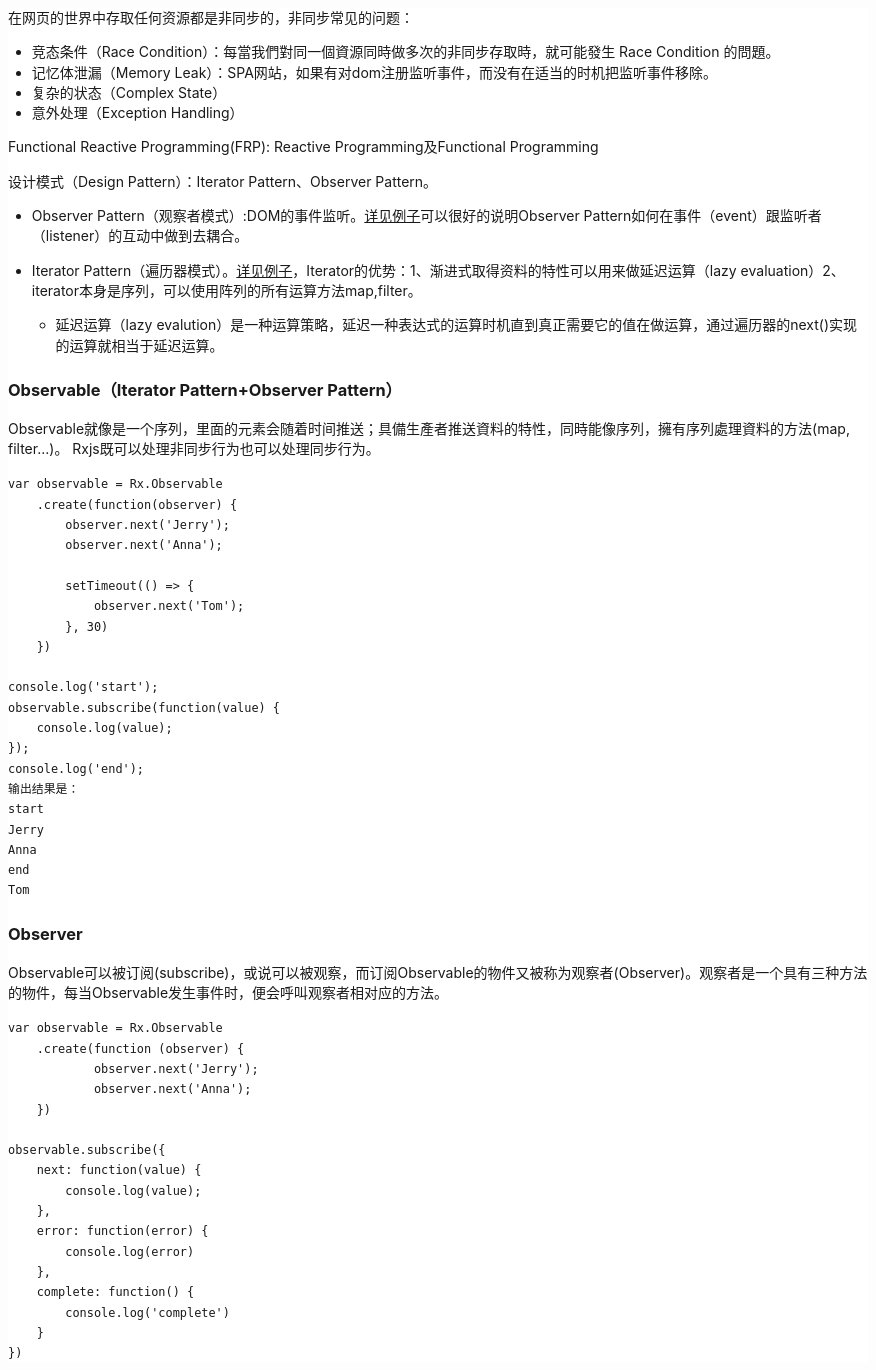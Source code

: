 在网页的世界中存取任何资源都是非同步的，非同步常见的问题：
- 竞态条件（Race Condition）：每當我們對同一個資源同時做多次的非同步存取時，就可能發生 Race Condition 的問題。
- 记忆体泄漏（Memory Leak）：SPA网站，如果有对dom注册监听事件，而没有在适当的时机把监听事件移除。
- 复杂的状态（Complex State）
- 意外处理（Exception Handling）

Functional Reactive Programming(FRP): Reactive Programming及Functional Programming

设计模式（Design Pattern）：Iterator Pattern、Observer Pattern。

- Observer Pattern（观察者模式）:DOM的事件监听。[详见例子](./index.js)可以很好的说明Observer Pattern如何在事件（event）跟监听者（listener）的互动中做到去耦合。

- Iterator Pattern（遍历器模式）。[详见例子](./index.js)，Iterator的优势：1、渐进式取得资料的特性可以用来做延迟运算（lazy evaluation）2、iterator本身是序列，可以使用阵列的所有运算方法map,filter。
    - 延迟运算（lazy evalution）是一种运算策略，延迟一种表达式的运算时机直到真正需要它的值在做运算，通过遍历器的next()实现的运算就相当于延迟运算。

### Observable（Iterator Pattern+Observer Pattern）
Observable就像是一个序列，里面的元素会随着时间推送；具備生產者推送資料的特性，同時能像序列，擁有序列處理資料的方法(map, filter...)。
Rxjs既可以处理非同步行为也可以处理同步行为。
```
var observable = Rx.Observable
	.create(function(observer) {
		observer.next('Jerry');
		observer.next('Anna');

		setTimeout(() => {
			observer.next('Tom');
		}, 30)
	})

console.log('start');
observable.subscribe(function(value) {
	console.log(value);
});
console.log('end');
输出结果是：
start
Jerry
Anna
end
Tom
```
### Observer
Observable可以被订阅(subscribe)，或说可以被观察，而订阅Observable的物件又被称为观察者(Observer)。观察者是一个具有三种方法的物件，每当Observable发生事件时，便会呼叫观察者相对应的方法。
```
var observable = Rx.Observable
	.create(function (observer) {
			observer.next('Jerry');
			observer.next('Anna');
	})

observable.subscribe({
	next: function(value) {
		console.log(value);
	},
	error: function(error) {
		console.log(error)
	},
	complete: function() {
		console.log('complete')
	}
})
```